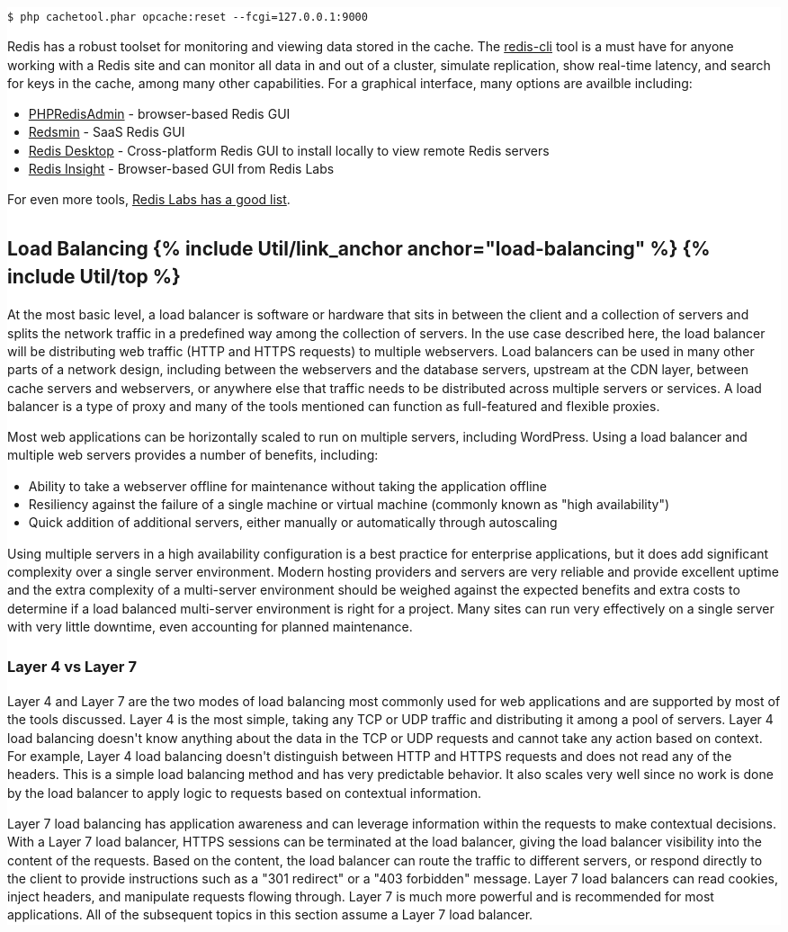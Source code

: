 ```$ php cachetool.phar opcache:reset --fcgi=127.0.0.1:9000```

Redis has a robust toolset for monitoring and viewing data stored in the cache.  The [redis-cli](https://redis.io/topics/rediscli) tool is a must have for anyone working with a Redis site and can monitor all data in and out of a cluster, simulate replication, show real-time latency, and search for keys in the cache, among many other capabilities.  For a graphical interface, many options are availble including:

* [PHPRedisAdmin](https://github.com/erikdubbelboer/phpRedisAdmin) - browser-based Redis GUI
* [Redsmin](https://www.redsmin.com/) - SaaS Redis GUI
* [Redis Desktop](https://redisdesktop.com/) - Cross-platform Redis GUI to install locally to view remote Redis servers
* [Redis Insight](https://redislabs.com/redisinsight/) - Browser-based GUI from Redis Labs

For even more tools, [Redis Labs has a good list](https://redislabs.com/blog/so-youre-looking-for-the-redis-gui/).  

<h2 id="load-balancing" class="anchor-heading">Load Balancing {% include Util/link_anchor anchor="load-balancing" %} {% include Util/top %}</h2>

At the most basic level, a load balancer is software or hardware that sits in between the client and a collection of servers and splits the network traffic in a predefined way among the collection of servers.  In the use case described here, the load balancer will be distributing web traffic (HTTP and HTTPS requests) to multiple webservers.  Load balancers can be used in many other parts of a network design, including between the webservers and the database servers, upstream at the CDN layer, between cache servers and webservers, or anywhere else that traffic needs to be distributed across multiple servers or services.  A load balancer is a type of proxy and many of the tools mentioned can function as full-featured and flexible proxies.  

Most web applications can be horizontally scaled to run on multiple servers, including WordPress.  Using a load balancer and multiple web servers provides a number of benefits, including:

* Ability to take a webserver offline for maintenance without taking the application offline
* Resiliency against the failure of a single machine or virtual machine (commonly known as "high availability")
* Quick addition of additional servers, either manually or automatically through autoscaling

Using multiple servers in a high availability configuration is a best practice for enterprise applications, but it does add significant complexity over a single server environment.  Modern hosting providers and servers are very reliable and provide excellent uptime and the extra complexity of a multi-server environment should be weighed against the expected benefits and extra costs to determine if a load balanced multi-server environment is right for a project.  Many sites can run very effectively on a single server with very little downtime, even accounting for planned maintenance. 

### Layer 4 vs Layer 7

Layer 4 and Layer 7 are the two modes of load balancing most commonly used for web applications and are supported by most of the tools discussed.  Layer 4 is the most simple, taking any TCP or UDP traffic and distributing it among a pool of servers.  Layer 4 load balancing doesn't know anything about the data in the TCP or UDP requests and cannot take any action based on context.  For example, Layer 4 load balancing doesn't distinguish between HTTP and HTTPS requests and does not read any of the headers.  This is a simple load balancing method and has very predictable behavior.  It also scales very well since no work is done by the load balancer to apply logic to requests based on contextual information. 

Layer 7 load balancing has application awareness and can leverage information within the requests to make contextual decisions.  With a Layer 7 load balancer, HTTPS sessions can be terminated at the load balancer, giving the load balancer visibility into the content of the requests.  Based on the content, the load balancer can route the traffic to different servers, or respond directly to the client to provide instructions such as a "301 redirect" or a "403 forbidden" message.  Layer 7 load balancers can read cookies, inject headers, and manipulate requests flowing through.  Layer 7 is much more powerful and is recommended for most applications.  All of the subsequent topics in this section assume a Layer 7 load balancer. 

```